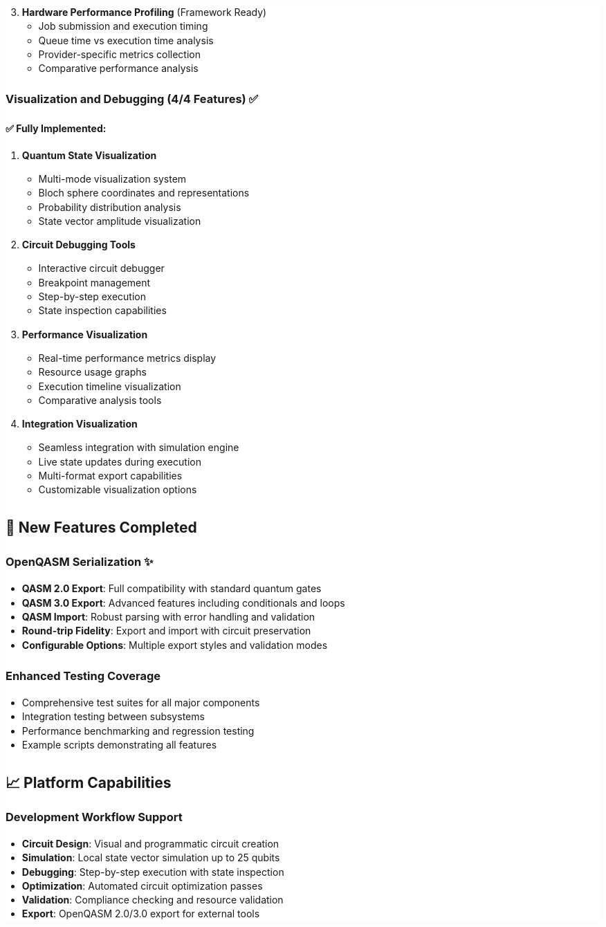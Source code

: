 3. **Hardware Performance Profiling** (Framework Ready)
   - Job submission and execution timing
   - Queue time vs execution time analysis
   - Provider-specific metrics collection
   - Comparative performance analysis

### Visualization and Debugging (4/4 Features) ✅

#### ✅ Fully Implemented:
1. **Quantum State Visualization**
   - Multi-mode visualization system
   - Bloch sphere coordinates and representations
   - Probability distribution analysis
   - State vector amplitude visualization

2. **Circuit Debugging Tools**
   - Interactive circuit debugger
   - Breakpoint management
   - Step-by-step execution
   - State inspection capabilities

3. **Performance Visualization**
   - Real-time performance metrics display
   - Resource usage graphs
   - Execution timeline visualization
   - Comparative analysis tools

4. **Integration Visualization**
   - Seamless integration with simulation engine
   - Live state updates during execution
   - Multi-format export capabilities
   - Customizable visualization options

## 🚀 New Features Completed

### OpenQASM Serialization ✨
- **QASM 2.0 Export**: Full compatibility with standard quantum gates
- **QASM 3.0 Export**: Advanced features including conditionals and loops
- **QASM Import**: Robust parsing with error handling and validation
- **Round-trip Fidelity**: Export and import with circuit preservation
- **Configurable Options**: Multiple export styles and validation modes

### Enhanced Testing Coverage
- Comprehensive test suites for all major components
- Integration testing between subsystems
- Performance benchmarking and regression testing
- Example scripts demonstrating all features

## 📈 Platform Capabilities

### Development Workflow Support
- **Circuit Design**: Visual and programmatic circuit creation
- **Simulation**: Local state vector simulation up to 25 qubits
- **Debugging**: Step-by-step execution with state inspection
- **Optimization**: Automated circuit optimization passes
- **Validation**: Compliance checking and resource validation
- **Export**: OpenQASM 2.0/3.0 export for external tools
